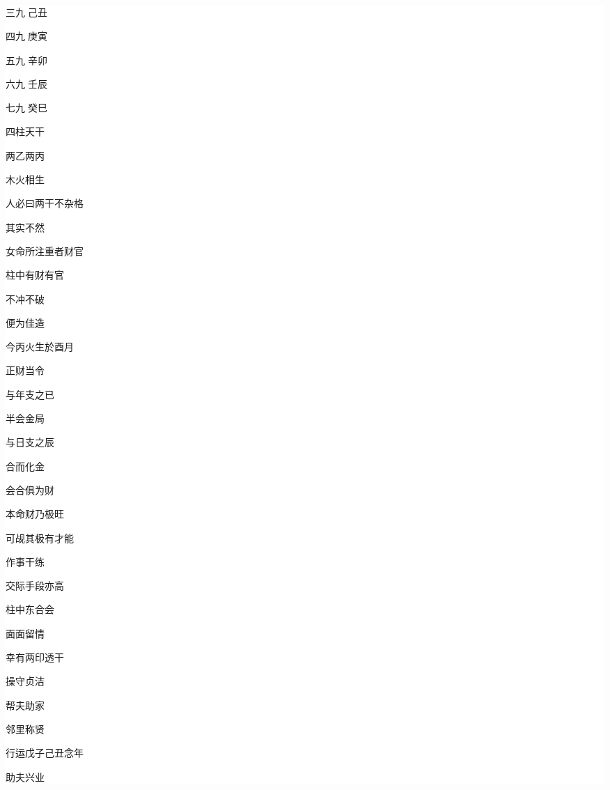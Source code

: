 三九 己丑

四九 庚寅

五九 辛卯

六九 壬辰

七九 癸巳

四柱天干

两乙两丙

木火相生

人必曰两干不杂格

其实不然

女命所注重者财官

柱中有财有官

不冲不破

便为佳造

今丙火生於酉月

正财当令

与年支之已

半会金局

与日支之辰

合而化金

会合俱为财

本命财乃极旺

可觇其极有才能

作事干练

交际手段亦高

柱中东合会

面面留情

幸有两印透干

操守贞洁

帮夫助家

邻里称贤

行运戊子己丑念年

助夫兴业

